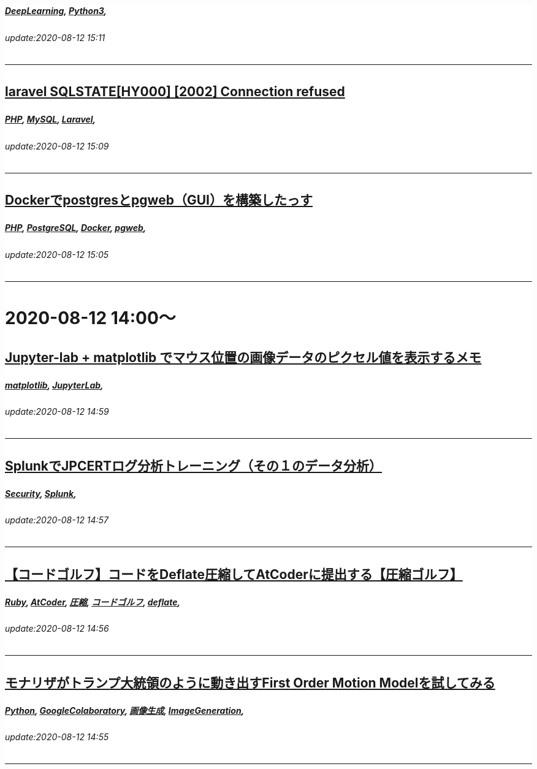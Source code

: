 ##### [DeepLearning](https://qiita.com/tags/DeepLearning), [Python3](https://qiita.com/tags/Python3), 
###### update:2020-08-12 15:11
---
## [laravel SQLSTATE[HY000] [2002] Connection refused](https://qiita.com/kotarosz1/items/4849152896513b88fb07)
##### [PHP](https://qiita.com/tags/PHP), [MySQL](https://qiita.com/tags/MySQL), [Laravel](https://qiita.com/tags/Laravel), 
###### update:2020-08-12 15:09
---
## [Dockerでpostgresとpgweb（GUI）を構築したっす](https://qiita.com/haruyaono/items/dc89c1b71911afb9c90b)
##### [PHP](https://qiita.com/tags/PHP), [PostgreSQL](https://qiita.com/tags/PostgreSQL), [Docker](https://qiita.com/tags/Docker), [pgweb](https://qiita.com/tags/pgweb), 
###### update:2020-08-12 15:05
---




# 2020-08-12 14:00～
## [Jupyter-lab + matplotlib でマウス位置の画像データのピクセル値を表示するメモ](https://qiita.com/syoyo/items/a43e568ee5309c4f17d3)
##### [matplotlib](https://qiita.com/tags/matplotlib), [JupyterLab](https://qiita.com/tags/JupyterLab), 
###### update:2020-08-12 14:59
---
## [SplunkでJPCERTログ分析トレーニング（その１のデータ分析）](https://qiita.com/toshikawa/items/97594e25dd4a48dac508)
##### [Security](https://qiita.com/tags/Security), [Splunk](https://qiita.com/tags/Splunk), 
###### update:2020-08-12 14:57
---
## [【コードゴルフ】コードをDeflate圧縮してAtCoderに提出する【圧縮ゴルフ】](https://qiita.com/flyingMaguro/items/7426eaea7ff0ec974d2a)
##### [Ruby](https://qiita.com/tags/Ruby), [AtCoder](https://qiita.com/tags/AtCoder), [圧縮](https://qiita.com/tags/圧縮), [コードゴルフ](https://qiita.com/tags/コードゴルフ), [deflate](https://qiita.com/tags/deflate), 
###### update:2020-08-12 14:56
---
## [モナリザがトランプ大統領のように動き出すFirst Order Motion Modelを試してみる](https://qiita.com/jun40vn/items/722bd4675246eb7eac46)
##### [Python](https://qiita.com/tags/Python), [GoogleColaboratory](https://qiita.com/tags/GoogleColaboratory), [画像生成](https://qiita.com/tags/画像生成), [ImageGeneration](https://qiita.com/tags/ImageGeneration), 
###### update:2020-08-12 14:55
---
